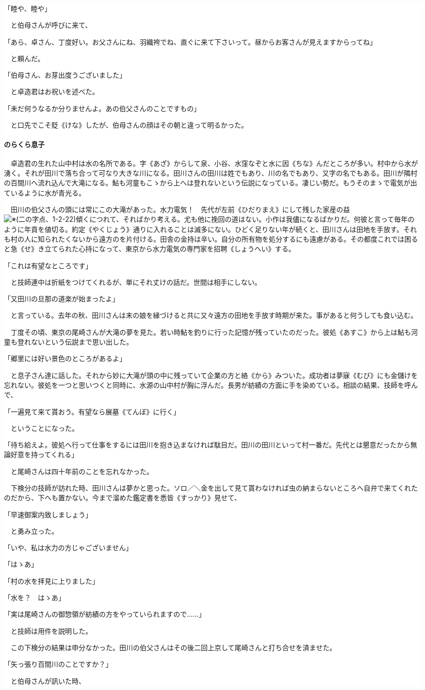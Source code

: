 「睦や、睦や」

　と伯母さんが呼びに来て、

「あら、卓さん、丁度好い。お父さんにね、羽織袴でね、直ぐに来て下さいって。昼からお客さんが見えますからってね」

　と頼んだ。

「伯母さん、お芽出度うございました」

　と卓造君はお祝いを述べた。

「未だ何うなるか分りませんよ。あの伯父さんのことですもの」

　と口先でこそ貶《けな》したが、伯母さんの顔はその朝と違って明るかった。



#### のらくら息子




　卓造君の生れた山中村は水の名所である。字《あざ》からして泉、小谷、水窪なぞと水に因《ちな》んだところが多い。村中から水が湧く。それが田川で落ち合って可なり大きな川になる。田川さんの田川は姓でもあり、川の名でもあり、又字の名でもある。田川が隣村の百間川へ流れ込んで大滝になる。鮎も河童もこゝから上へは登れないという伝説になっている。凄じい勢だ。もうそのまゝで電気が出ているように水が青光る。

　田川の伯父さんの頭には常にこの大滝があった。水力電気！　先代が左前《ひだりまえ》にして残した家産の益![※(二の字点、1-2-22)](https://www.aozora.gr.jp/cards/001750/files/../../../gaiji/1-02/1-02-22.png)傾くにつれて、そればかり考える。尤も他に挽回の道はない。小作は我儘になるばかりだ。何彼と言って毎年のように年貢を値切る。約定《やくじょう》通りに入れることは滅多にない。ひどく足りない年が続くと、田川さんは田地を手放す。それも村の人に知られたくないから遠方のを片付ける。田舎の金持は辛い。自分の所有物を処分するにも遠慮がある。その都度これでは困ると急《せ》き立てられた心持になって、東京から水力電気の専門家を招聘《しょうへい》する。

「これは有望なところです」

　と技師連中は折紙をつけてくれるが、単にそれ丈けの話だ。世間は相手にしない。

「又田川の旦那の道楽が始まったよ」

　と言っている。去年の秋、田川さんは末の娘を縁づけると共に又々遠方の田地を手放す時期が来た。事があると何うしても食い込む。

　丁度その頃、東京の尾崎さんが大滝の夢を見た。若い時鮎を釣りに行った記憶が残っていたのだった。彼処《あすこ》から上は鮎も河童も登れないという伝説まで思い出した。

「郷里には好い景色のところがあるよ」

　と息子さん達に話した。それから妙に大滝が頭の中に残っていて企業の方と絡《から》みついた。成功者は夢寐《むび》にも金儲けを忘れない。彼処を一つと思いつくと同時に、水源の山中村が胸に浮んだ。長男が紡績の方面に手を染めている。相談の結果、技師を呼んで、

「一遍見て来て貰おう。有望なら展墓《てんぼ》に行く」

　ということになった。

「待ち給えよ。彼処へ行って仕事をするには田川を抱き込まなければ駄目だ。田川の田川といって村一番だ。先代とは懇意だったから無論好意を持ってくれる」

　と尾崎さんは四十年前のことを忘れなかった。

　下検分の技師が訪れた時、田川さんは夢かと思った。ソロ／＼金を出して見て貰わなければ虫の納まらないところへ自弁で来てくれたのだから、下へも置かない。今まで溜めた鑑定書を悉皆《すっかり》見せて、

「早速御案内致しましょう」

　と勇み立った。

「いや、私は水力の方じゃございません」

「はゝあ」

「村の水を拝見に上りました」

「水を？　はゝあ」

「実は尾崎さんの御惣領が紡績の方をやっていられますので……」

　と技師は用件を説明した。

　この下検分の結果は申分なかった。田川の伯父さんはその後二回上京して尾崎さんと打ち合せを済ませた。

「矢っ張り百間川のことですか？」

　と伯母さんが訊いた時、

